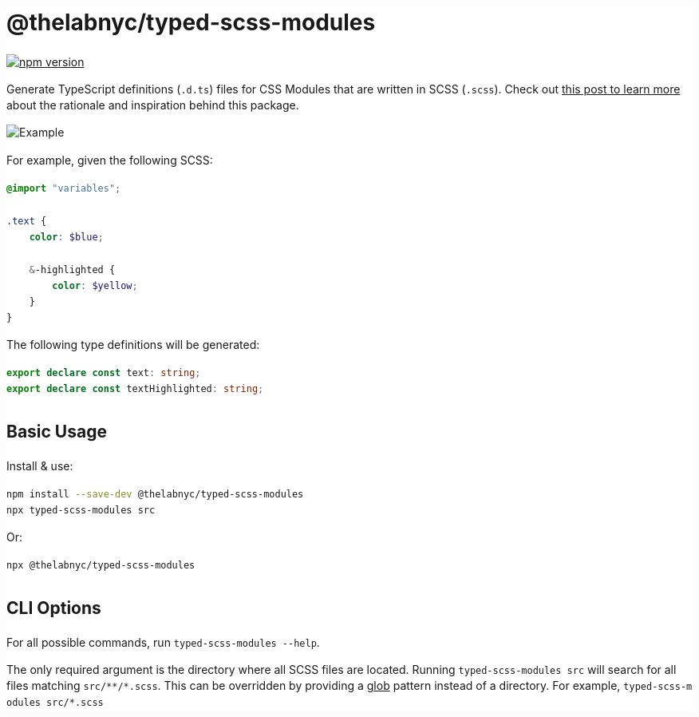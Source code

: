 # @thelabnyc/typed-scss-modules

[![npm version](https://img.shields.io/npm/v/@thelabnyc/typed-scss-modules.svg?style=flat)](https://www.npmjs.com/package/@thelabnyc/typed-scss-modules)

Generate TypeScript definitions (`.d.ts`) files for CSS Modules that are written in SCSS (`.scss`). Check out [this post to learn more](https://skovy.dev/generating-typescript-definitions-for-css-modules-using-sass/) about the rationale and inspiration behind this package.

![Example](/docs/typed-scss-modules-example.gif)

For example, given the following SCSS:

```scss
@import "variables";

.text {
    color: $blue;

    &-highlighted {
        color: $yellow;
    }
}
```

The following type definitions will be generated:

```ts
export declare const text: string;
export declare const textHighlighted: string;
```

## Basic Usage

Install & use:

```sh
npm install --save-dev @thelabnyc/typed-scss-modules
npx typed-scss-modules src
```

Or:

```sh
npx @thelabnyc/typed-scss-modules
```

## CLI Options

For all possible commands, run `typed-scss-modules --help`.

The only required argument is the directory where all SCSS files are located. Running `typed-scss-modules src` will search for all files matching `src/**/*.scss`. This can be overridden by providing a [glob](https://github.com/isaacs/node-glob#glob-primer) pattern instead of a directory. For example, `typed-scss-modules src/*.scss`
